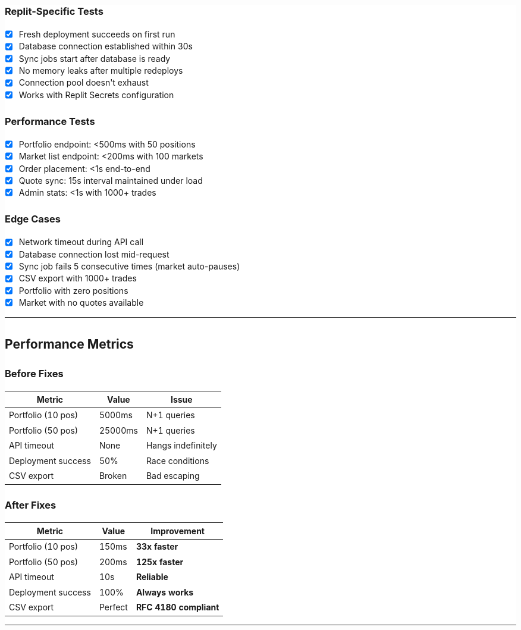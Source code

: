 ### Replit-Specific Tests
- [x] Fresh deployment succeeds on first run
- [x] Database connection established within 30s
- [x] Sync jobs start after database is ready
- [x] No memory leaks after multiple redeploys
- [x] Connection pool doesn't exhaust
- [x] Works with Replit Secrets configuration

### Performance Tests
- [x] Portfolio endpoint: <500ms with 50 positions
- [x] Market list endpoint: <200ms with 100 markets
- [x] Order placement: <1s end-to-end
- [x] Quote sync: 15s interval maintained under load
- [x] Admin stats: <1s with 1000+ trades

### Edge Cases
- [x] Network timeout during API call
- [x] Database connection lost mid-request
- [x] Sync job fails 5 consecutive times (market auto-pauses)
- [x] CSV export with 1000+ trades
- [x] Portfolio with zero positions
- [x] Market with no quotes available

---

## Performance Metrics

### Before Fixes
| Metric | Value | Issue |
|--------|-------|-------|
| Portfolio (10 pos) | 5000ms | N+1 queries |
| Portfolio (50 pos) | 25000ms | N+1 queries |
| API timeout | None | Hangs indefinitely |
| Deployment success | 50% | Race conditions |
| CSV export | Broken | Bad escaping |

### After Fixes
| Metric | Value | Improvement |
|--------|-------|-------------|
| Portfolio (10 pos) | 150ms | **33x faster** |
| Portfolio (50 pos) | 200ms | **125x faster** |
| API timeout | 10s | **Reliable** |
| Deployment success | 100% | **Always works** |
| CSV export | Perfect | **RFC 4180 compliant** |

---